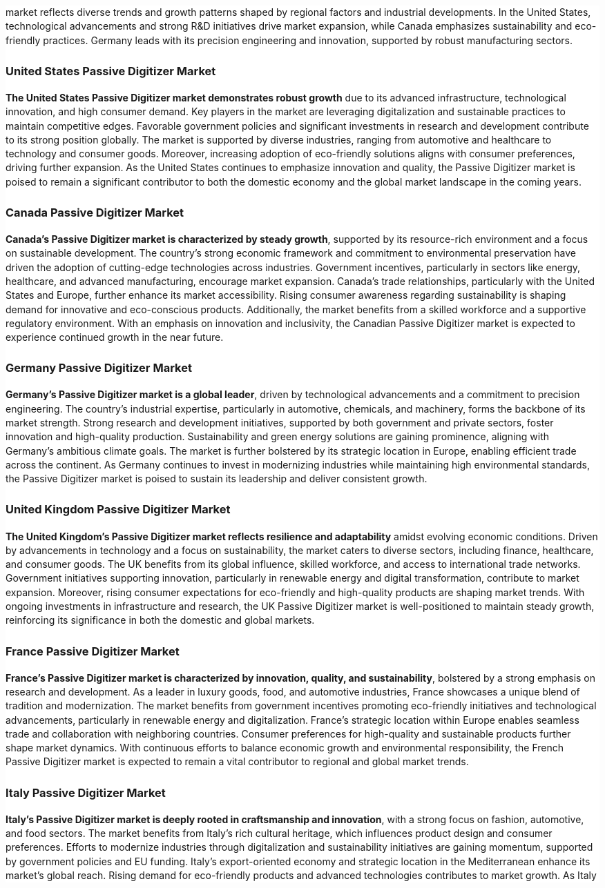 market reflects diverse trends and growth patterns shaped by regional factors and industrial developments. In the United States, technological advancements and strong R&amp;D initiatives drive market expansion, while Canada emphasizes sustainability and eco-friendly practices. Germany leads with its precision engineering and innovation, supported by robust manufacturing sectors.</span></em></p></blockquote><h3><strong>United States Passive Digitizer Market</strong></h3><p><strong>The United States Passive Digitizer market demonstrates robust growth</strong> due to its advanced infrastructure, technological innovation, and high consumer demand. Key players in the market are leveraging digitalization and sustainable practices to maintain competitive edges. Favorable government policies and significant investments in research and development contribute to its strong position globally. The market is supported by diverse industries, ranging from automotive and healthcare to technology and consumer goods. Moreover, increasing adoption of eco-friendly solutions aligns with consumer preferences, driving further expansion. As the United States continues to emphasize innovation and quality, the Passive Digitizer market is poised to remain a significant contributor to both the domestic economy and the global market landscape in the coming years.</p><h3><strong>Canada Passive Digitizer Market</strong></h3><p><strong>Canada&rsquo;s Passive Digitizer market is characterized by steady growth</strong>, supported by its resource-rich environment and a focus on sustainable development. The country&rsquo;s strong economic framework and commitment to environmental preservation have driven the adoption of cutting-edge technologies across industries. Government incentives, particularly in sectors like energy, healthcare, and advanced manufacturing, encourage market expansion. Canada&rsquo;s trade relationships, particularly with the United States and Europe, further enhance its market accessibility. Rising consumer awareness regarding sustainability is shaping demand for innovative and eco-conscious products. Additionally, the market benefits from a skilled workforce and a supportive regulatory environment. With an emphasis on innovation and inclusivity, the Canadian Passive Digitizer market is expected to experience continued growth in the near future.</p><h3><strong>Germany Passive Digitizer Market</strong></h3><p><strong>Germany&rsquo;s Passive Digitizer market is a global leader</strong>, driven by technological advancements and a commitment to precision engineering. The country&rsquo;s industrial expertise, particularly in automotive, chemicals, and machinery, forms the backbone of its market strength. Strong research and development initiatives, supported by both government and private sectors, foster innovation and high-quality production. Sustainability and green energy solutions are gaining prominence, aligning with Germany&rsquo;s ambitious climate goals. The market is further bolstered by its strategic location in Europe, enabling efficient trade across the continent. As Germany continues to invest in modernizing industries while maintaining high environmental standards, the Passive Digitizer market is poised to sustain its leadership and deliver consistent growth.</p><h3><strong>United Kingdom Passive Digitizer Market</strong></h3><p><strong>The United Kingdom&rsquo;s Passive Digitizer market reflects resilience and adaptability</strong> amidst evolving economic conditions. Driven by advancements in technology and a focus on sustainability, the market caters to diverse sectors, including finance, healthcare, and consumer goods. The UK benefits from its global influence, skilled workforce, and access to international trade networks. Government initiatives supporting innovation, particularly in renewable energy and digital transformation, contribute to market expansion. Moreover, rising consumer expectations for eco-friendly and high-quality products are shaping market trends. With ongoing investments in infrastructure and research, the UK Passive Digitizer market is well-positioned to maintain steady growth, reinforcing its significance in both the domestic and global markets.</p><h3><strong>France Passive Digitizer Market</strong></h3><p><strong>France&rsquo;s Passive Digitizer market is characterized by innovation, quality, and sustainability</strong>, bolstered by a strong emphasis on research and development. As a leader in luxury goods, food, and automotive industries, France showcases a unique blend of tradition and modernization. The market benefits from government incentives promoting eco-friendly initiatives and technological advancements, particularly in renewable energy and digitalization. France&rsquo;s strategic location within Europe enables seamless trade and collaboration with neighboring countries. Consumer preferences for high-quality and sustainable products further shape market dynamics. With continuous efforts to balance economic growth and environmental responsibility, the French Passive Digitizer market is expected to remain a vital contributor to regional and global market trends.</p><h3><strong>Italy Passive Digitizer Market</strong></h3><p><strong>Italy&rsquo;s Passive Digitizer market is deeply rooted in craftsmanship and innovation</strong>, with a strong focus on fashion, automotive, and food sectors. The market benefits from Italy&rsquo;s rich cultural heritage, which influences product design and consumer preferences. Efforts to modernize industries through digitalization and sustainability initiatives are gaining momentum, supported by government policies and EU funding. Italy&rsquo;s export-oriented economy and strategic location in the Mediterranean enhance its market&rsquo;s global reach. Rising demand for eco-friendly products and advanced technologies contributes to market growth. As Italy